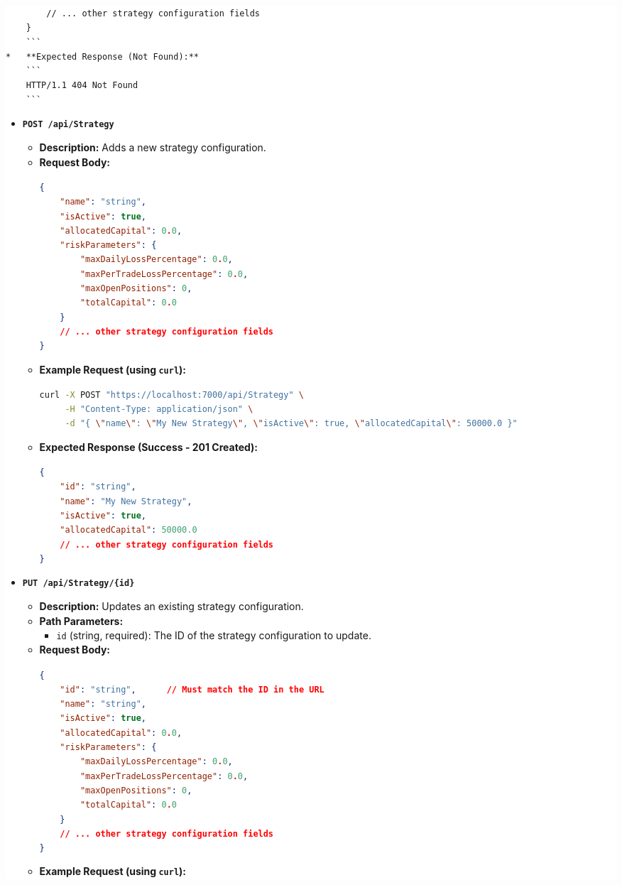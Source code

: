             // ... other strategy configuration fields
        }
        ```
    *   **Expected Response (Not Found):**
        ```
        HTTP/1.1 404 Not Found
        ```

*   **`POST /api/Strategy`**
    *   **Description:** Adds a new strategy configuration.
    *   **Request Body:**
        ```json
        {
            "name": "string",
            "isActive": true,
            "allocatedCapital": 0.0,
            "riskParameters": {
                "maxDailyLossPercentage": 0.0,
                "maxPerTradeLossPercentage": 0.0,
                "maxOpenPositions": 0,
                "totalCapital": 0.0
            }
            // ... other strategy configuration fields
        }
        ```
    *   **Example Request (using `curl`):**
        ```bash
        curl -X POST "https://localhost:7000/api/Strategy" \
             -H "Content-Type: application/json" \
             -d "{ \"name\": \"My New Strategy\", \"isActive\": true, \"allocatedCapital\": 50000.0 }"
        ```
    *   **Expected Response (Success - 201 Created):**
        ```json
        {
            "id": "string",
            "name": "My New Strategy",
            "isActive": true,
            "allocatedCapital": 50000.0
            // ... other strategy configuration fields
        }
        ```

*   **`PUT /api/Strategy/{id}`**
    *   **Description:** Updates an existing strategy configuration.
    *   **Path Parameters:**
        *   `id` (string, required): The ID of the strategy configuration to update.
    *   **Request Body:**
        ```json
        {
            "id": "string",      // Must match the ID in the URL
            "name": "string",
            "isActive": true,
            "allocatedCapital": 0.0,
            "riskParameters": {
                "maxDailyLossPercentage": 0.0,
                "maxPerTradeLossPercentage": 0.0,
                "maxOpenPositions": 0,
                "totalCapital": 0.0
            }
            // ... other strategy configuration fields
        }
        ```
    *   **Example Request (using `curl`):**
        ```bash